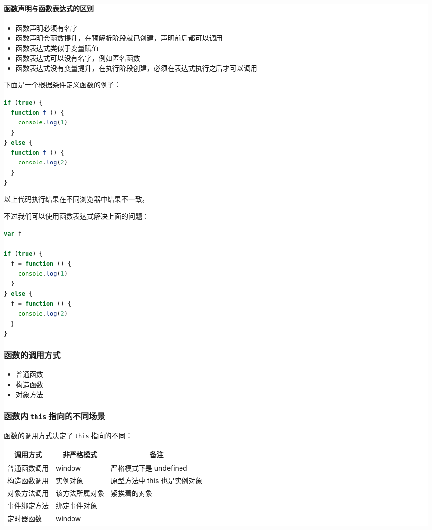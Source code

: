 #### 函数声明与函数表达式的区别

- 函数声明必须有名字
- 函数声明会函数提升，在预解析阶段就已创建，声明前后都可以调用
- 函数表达式类似于变量赋值
- 函数表达式可以没有名字，例如匿名函数
- 函数表达式没有变量提升，在执行阶段创建，必须在表达式执行之后才可以调用

下面是一个根据条件定义函数的例子：

```javascript
if (true) {
  function f () {
    console.log(1)
  }
} else {
  function f () {
    console.log(2)
  }
}
```

以上代码执行结果在不同浏览器中结果不一致。

不过我们可以使用函数表达式解决上面的问题：

```javascript
var f

if (true) {
  f = function () {
    console.log(1)
  }
} else {
  f = function () {
    console.log(2)
  }
}
```

### 函数的调用方式

- 普通函数
- 构造函数
- 对象方法

### 函数内 `this` 指向的不同场景

函数的调用方式决定了 `this` 指向的不同：

| 调用方式     | 非严格模式     | 备注                         |
| ------------ | -------------- | ---------------------------- |
| 普通函数调用 | window         | 严格模式下是 undefined       |
| 构造函数调用 | 实例对象       | 原型方法中 this 也是实例对象 |
| 对象方法调用 | 该方法所属对象 | 紧挨着的对象                 |
| 事件绑定方法 | 绑定事件对象   |                              |
| 定时器函数   | window         |                              |
